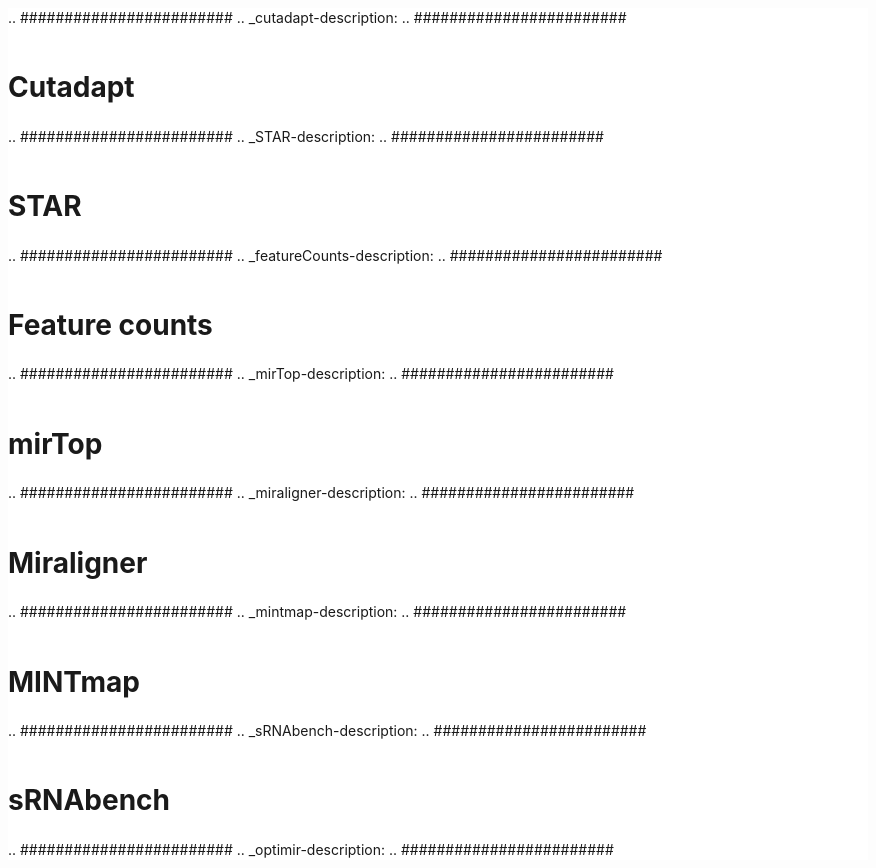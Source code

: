 
.. ########################
.. _cutadapt-description:
.. ########################

Cutadapt
========


.. ########################
.. _STAR-description:
.. ########################

STAR
====


.. ########################
.. _featureCounts-description:
.. ########################

Feature counts
==============



.. ########################
.. _mirTop-description:
.. ########################

mirTop
======


.. ########################
.. _miraligner-description:
.. ########################

Miraligner
==========

.. ########################
.. _mintmap-description:
.. ########################

MINTmap
=======


.. ########################
.. _sRNAbench-description:
.. ########################

sRNAbench
=========


.. ########################
.. _optimir-description:
.. ########################
